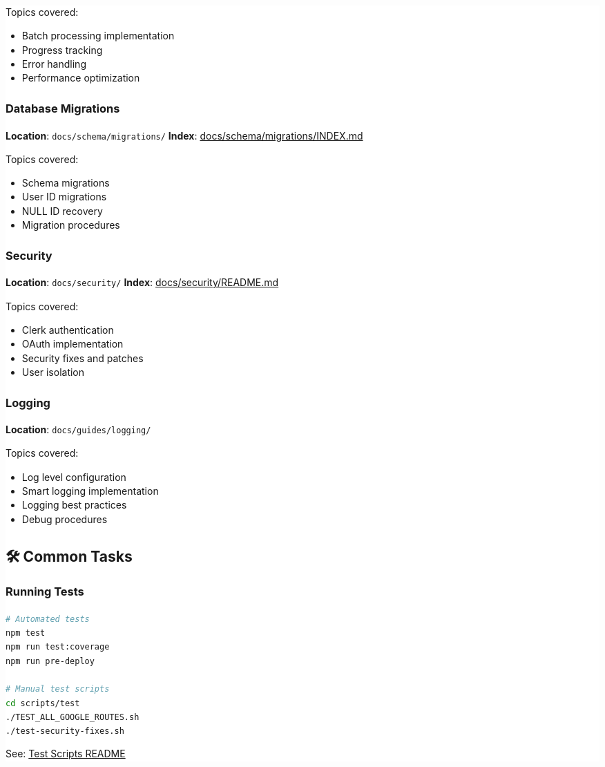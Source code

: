 Topics covered:
- Batch processing implementation
- Progress tracking
- Error handling
- Performance optimization

### Database Migrations
**Location**: `docs/schema/migrations/`
**Index**: [docs/schema/migrations/INDEX.md](./docs/schema/migrations/INDEX.md)

Topics covered:
- Schema migrations
- User ID migrations
- NULL ID recovery
- Migration procedures

### Security
**Location**: `docs/security/`
**Index**: [docs/security/README.md](./docs/security/README.md)

Topics covered:
- Clerk authentication
- OAuth implementation
- Security fixes and patches
- User isolation

### Logging
**Location**: `docs/guides/logging/`

Topics covered:
- Log level configuration
- Smart logging implementation
- Logging best practices
- Debug procedures

## 🛠️ Common Tasks

### Running Tests
```bash
# Automated tests
npm test
npm run test:coverage
npm run pre-deploy

# Manual test scripts
cd scripts/test
./TEST_ALL_GOOGLE_ROUTES.sh
./test-security-fixes.sh
```

See: [Test Scripts README](./scripts/test/README.md)
